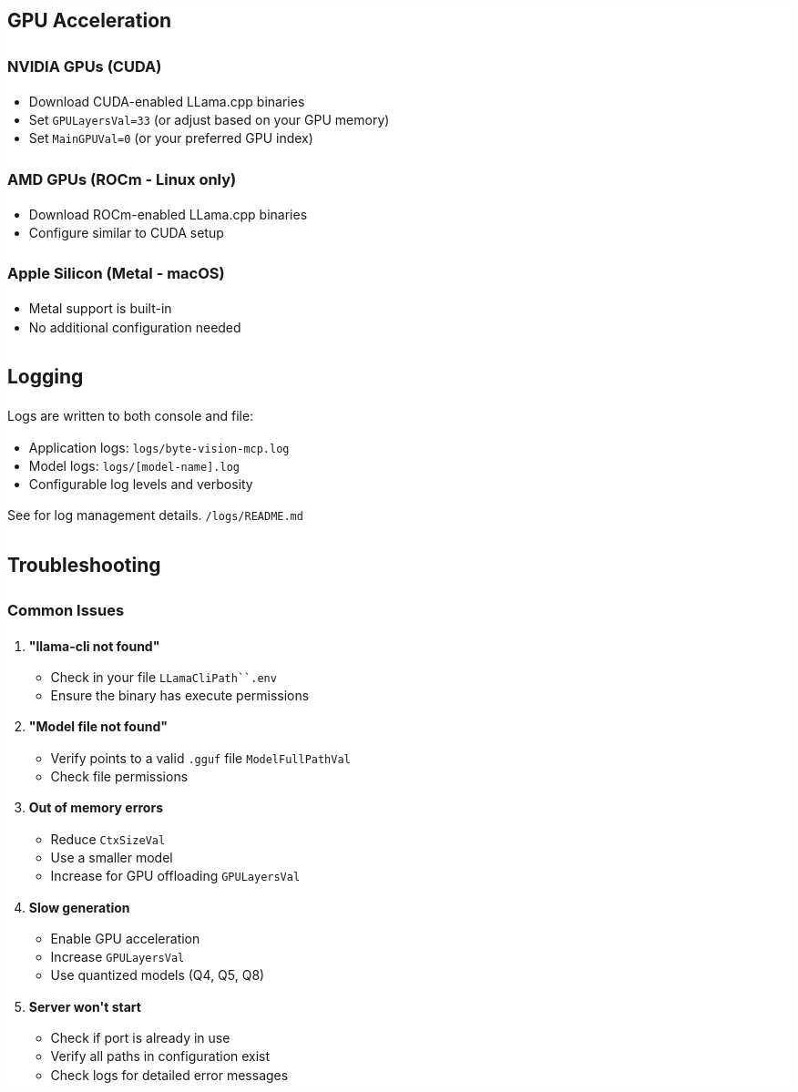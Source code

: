 ## GPU Acceleration

### NVIDIA GPUs (CUDA)

- Download CUDA-enabled LLama.cpp binaries
- Set `GPULayersVal=33` (or adjust based on your GPU memory)
- Set `MainGPUVal=0` (or your preferred GPU index)

### AMD GPUs (ROCm - Linux only)

- Download ROCm-enabled LLama.cpp binaries
- Configure similar to CUDA setup

### Apple Silicon (Metal - macOS)

- Metal support is built-in
- No additional configuration needed

## Logging

Logs are written to both console and file:

- Application logs: `logs/byte-vision-mcp.log`
- Model logs: `logs/[model-name].log`
- Configurable log levels and verbosity

See for log management details. `/logs/README.md`

## Troubleshooting

### Common Issues

1. **"llama-cli not found"**
    - Check in your file `LLamaCliPath``.env`
    - Ensure the binary has execute permissions

2. **"Model file not found"**
    - Verify points to a valid `.gguf` file `ModelFullPathVal`
    - Check file permissions

3. **Out of memory errors**
    - Reduce `CtxSizeVal`
    - Use a smaller model
    - Increase for GPU offloading `GPULayersVal`

4. **Slow generation**
    - Enable GPU acceleration
    - Increase `GPULayersVal`
    - Use quantized models (Q4, Q5, Q8)

5. **Server won't start**
    - Check if port is already in use
    - Verify all paths in configuration exist
    - Check logs for detailed error messages
